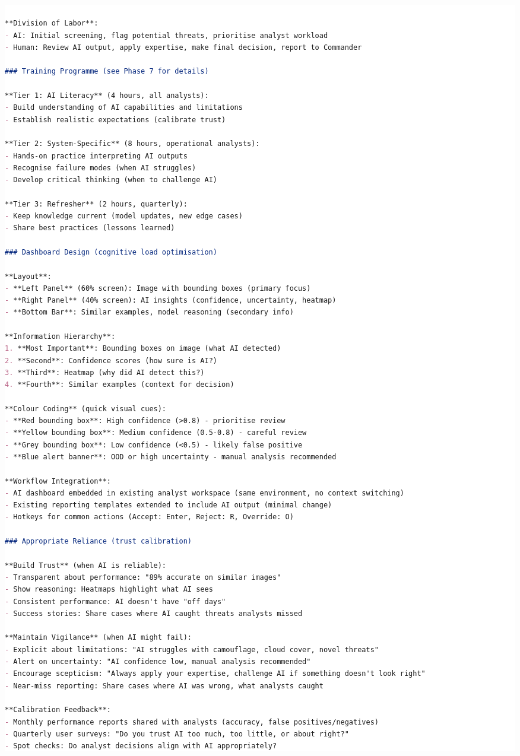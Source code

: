 ```markdown

**Division of Labor**:
- AI: Initial screening, flag potential threats, prioritise analyst workload
- Human: Review AI output, apply expertise, make final decision, report to Commander

### Training Programme (see Phase 7 for details)

**Tier 1: AI Literacy** (4 hours, all analysts):
- Build understanding of AI capabilities and limitations
- Establish realistic expectations (calibrate trust)

**Tier 2: System-Specific** (8 hours, operational analysts):
- Hands-on practice interpreting AI outputs
- Recognise failure modes (when AI struggles)
- Develop critical thinking (when to challenge AI)

**Tier 3: Refresher** (2 hours, quarterly):
- Keep knowledge current (model updates, new edge cases)
- Share best practices (lessons learned)

### Dashboard Design (cognitive load optimisation)

**Layout**:
- **Left Panel** (60% screen): Image with bounding boxes (primary focus)
- **Right Panel** (40% screen): AI insights (confidence, uncertainty, heatmap)
- **Bottom Bar**: Similar examples, model reasoning (secondary info)

**Information Hierarchy**:
1. **Most Important**: Bounding boxes on image (what AI detected)
2. **Second**: Confidence scores (how sure is AI?)
3. **Third**: Heatmap (why did AI detect this?)
4. **Fourth**: Similar examples (context for decision)

**Colour Coding** (quick visual cues):
- **Red bounding box**: High confidence (>0.8) - prioritise review
- **Yellow bounding box**: Medium confidence (0.5-0.8) - careful review
- **Grey bounding box**: Low confidence (<0.5) - likely false positive
- **Blue alert banner**: OOD or high uncertainty - manual analysis recommended

**Workflow Integration**:
- AI dashboard embedded in existing analyst workspace (same environment, no context switching)
- Existing reporting templates extended to include AI output (minimal change)
- Hotkeys for common actions (Accept: Enter, Reject: R, Override: O)

### Appropriate Reliance (trust calibration)

**Build Trust** (when AI is reliable):
- Transparent about performance: "89% accurate on similar images"
- Show reasoning: Heatmaps highlight what AI sees
- Consistent performance: AI doesn't have "off days"
- Success stories: Share cases where AI caught threats analysts missed

**Maintain Vigilance** (when AI might fail):
- Explicit about limitations: "AI struggles with camouflage, cloud cover, novel threats"
- Alert on uncertainty: "AI confidence low, manual analysis recommended"
- Encourage scepticism: "Always apply your expertise, challenge AI if something doesn't look right"
- Near-miss reporting: Share cases where AI was wrong, what analysts caught

**Calibration Feedback**:
- Monthly performance reports shared with analysts (accuracy, false positives/negatives)
- Quarterly user surveys: "Do you trust AI too much, too little, or about right?"
- Spot checks: Do analyst decisions align with AI appropriately?

```